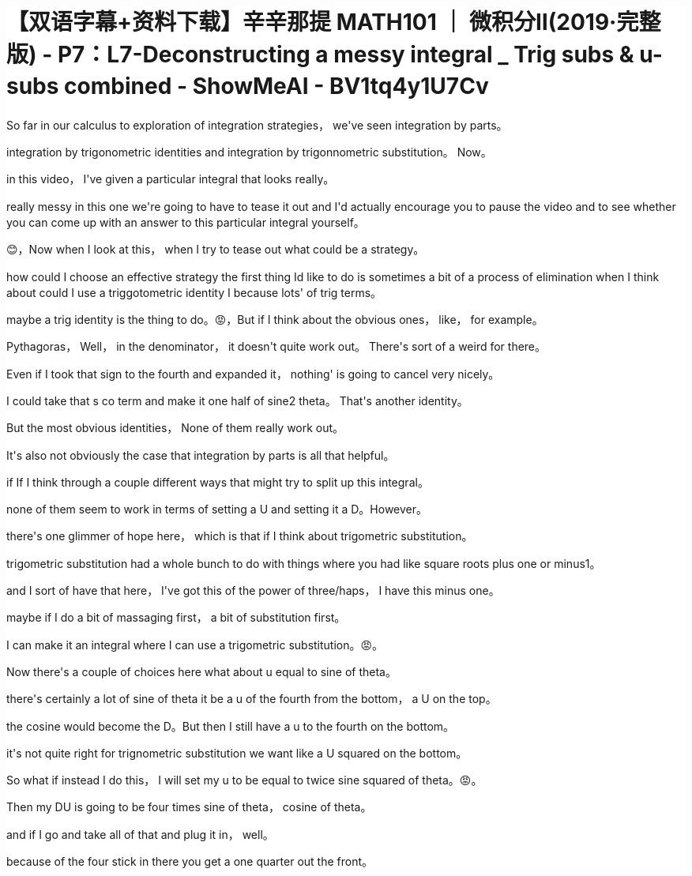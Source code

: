 # 【双语字幕+资料下载】辛辛那提 MATH101 ｜ 微积分Ⅱ(2019·完整版) - P7：L7-Deconstructing a messy integral _ Trig subs & u-subs combined - ShowMeAI - BV1tq4y1U7Cv

So far in our calculus to exploration of integration strategies， we've seen integration by parts。

 integration by trigonometric identities and integration by trigonnometric substitution。 Now。

 in this video， I've given a particular integral that looks really。

 really messy in this one we're going to have to tease it out and I'd actually encourage you to pause the video and to see whether you can come up with an answer to this particular integral yourself。

😊，Now when I look at this， when I try to tease out what could be a strategy。

 how could I choose an effective strategy the first thing Id like to do is sometimes a bit of a process of elimination when I think about could I use a triggotometric identity I because lots' of trig terms。

 maybe a trig identity is the thing to do。😡，But if I think about the obvious ones， like， for example。

 Pythagoras， Well， in the denominator， it doesn't quite work out。 There's sort of a weird for there。

 Even if I took that sign to the fourth and expanded it， nothing' is going to cancel very nicely。

 I could take that s co term and make it one half of sine2 theta。 That's another identity。

 But the most obvious identities， None of them really work out。

 It's also not obviously the case that integration by parts is all that helpful。

 if If I think through a couple different ways that might try to split up this integral。

 none of them seem to work in terms of setting a U and setting it a D。However。

 there's one glimmer of hope here， which is that if I think about trigometric substitution。

 trigometric substitution had a whole bunch to do with things where you had like square roots plus one or minus1。

 and I sort of have that here， I've got this of the power of three/haps， I have this minus one。

 maybe if I do a bit of massaging first， a bit of substitution first。

 I can make it an integral where I can use a trigometric substitution。😡。

Now there's a couple of choices here what about u equal to sine of theta。

 there's certainly a lot of sine of theta it be a u of the fourth from the bottom， a U on the top。

 the cosine would become the D。But then I still have a u to the fourth on the bottom。

 it's not quite right for trignometric substitution we want like a U squared on the bottom。

So what if instead I do this， I will set my u to be equal to twice sine squared of theta。😡。

Then my DU is going to be four times sine of theta， cosine of theta。

 and if I go and take all of that and plug it in， well。

 because of the four stick in there you get a one quarter out the front。
